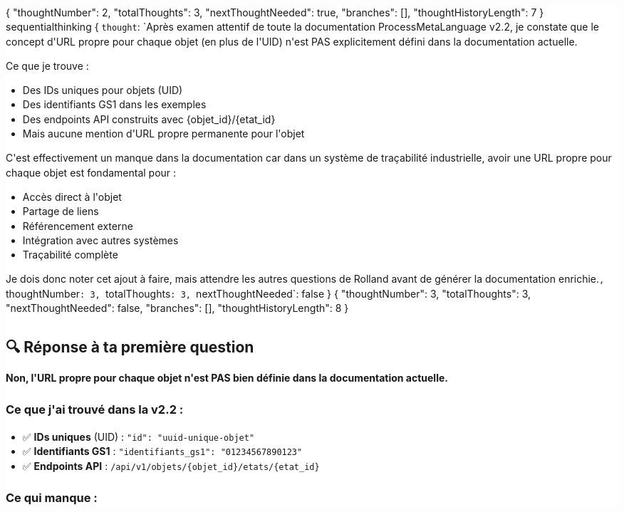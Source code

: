 {
  "thoughtNumber": 2,
  "totalThoughts": 3,
  "nextThoughtNeeded": true,
  "branches": [],
  "thoughtHistoryLength": 7
}
sequentialthinking
{
  `thought`: `Après examen attentif de toute la documentation ProcessMetaLanguage v2.2, je constate que le concept d'URL propre pour chaque objet (en plus de l'UID) n'est PAS explicitement défini dans la documentation actuelle.

Ce que je trouve :
- Des IDs uniques pour objets (UID)
- Des identifiants GS1 dans les exemples
- Des endpoints API construits avec {objet_id}/{etat_id}
- Mais aucune mention d'URL propre permanente pour l'objet

C'est effectivement un manque dans la documentation car dans un système de traçabilité industrielle, avoir une URL propre pour chaque objet est fondamental pour :
- Accès direct à l'objet
- Partage de liens
- Référencement externe  
- Intégration avec autres systèmes
- Traçabilité complète

Je dois donc noter cet ajout à faire, mais attendre les autres questions de Rolland avant de générer la documentation enrichie.`,
  `thoughtNumber`: 3,
  `totalThoughts`: 3,
  `nextThoughtNeeded`: false
}
{
  "thoughtNumber": 3,
  "totalThoughts": 3,
  "nextThoughtNeeded": false,
  "branches": [],
  "thoughtHistoryLength": 8
}

## 🔍 **Réponse à ta première question**

**Non, l'URL propre pour chaque objet n'est PAS bien définie dans la documentation actuelle.**

### Ce que j'ai trouvé dans la v2.2 :

- ✅ **IDs uniques** (UID) : `"id": "uuid-unique-objet"`
- ✅ **Identifiants GS1** : `"identifiants_gs1": "01234567890123"`
- ✅ **Endpoints API** : `/api/v1/objets/{objet_id}/etats/{etat_id}`

### Ce qui **manque** :
